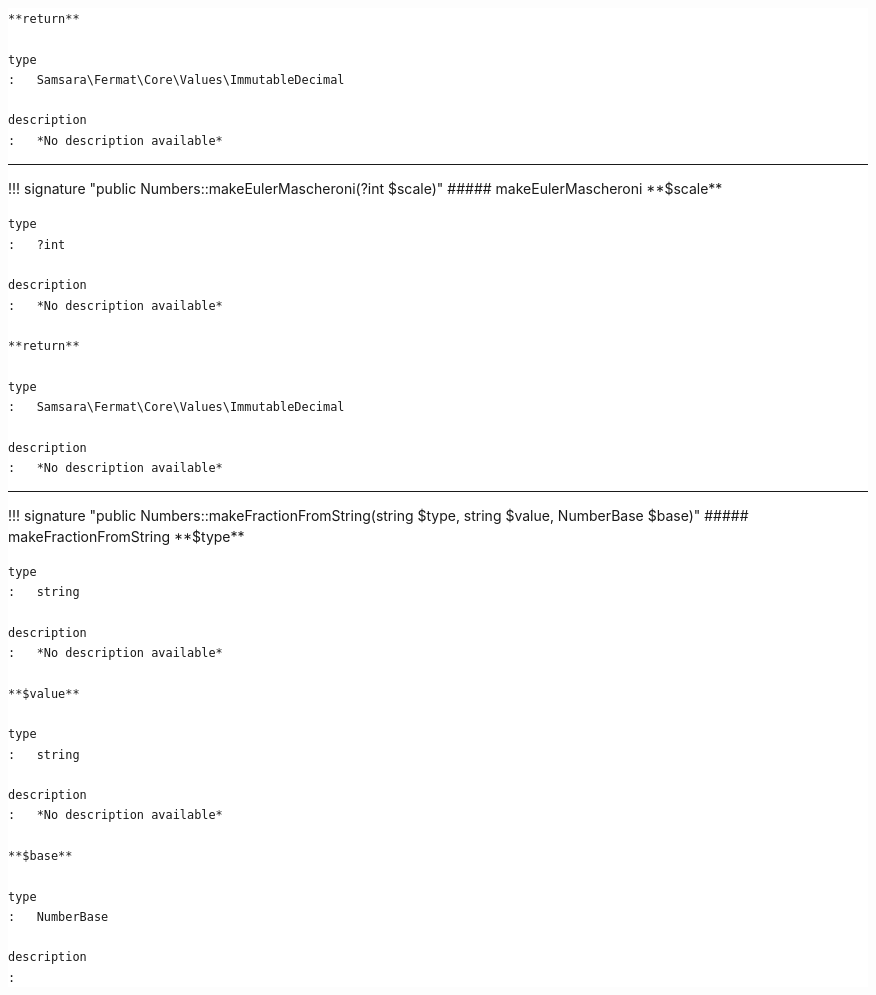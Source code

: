 
    **return**

    type
    :   Samsara\Fermat\Core\Values\ImmutableDecimal

    description
    :   *No description available*

---

!!! signature "public Numbers::makeEulerMascheroni(?int $scale)"
    ##### makeEulerMascheroni
    **$scale**

    type
    :   ?int

    description
    :   *No description available*

    **return**

    type
    :   Samsara\Fermat\Core\Values\ImmutableDecimal

    description
    :   *No description available*

---

!!! signature "public Numbers::makeFractionFromString(string $type, string $value, NumberBase $base)"
    ##### makeFractionFromString
    **$type**

    type
    :   string

    description
    :   *No description available*

    **$value**

    type
    :   string

    description
    :   *No description available*

    **$base**

    type
    :   NumberBase

    description
    :   
    
    
